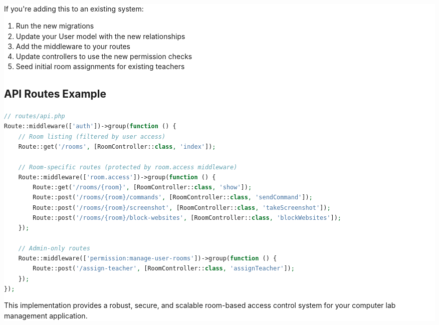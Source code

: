 If you're adding this to an existing system:

1. Run the new migrations
2. Update your User model with the new relationships
3. Add the middleware to your routes
4. Update controllers to use the new permission checks
5. Seed initial room assignments for existing teachers

## API Routes Example

```php
// routes/api.php
Route::middleware(['auth'])->group(function () {
    // Room listing (filtered by user access)
    Route::get('/rooms', [RoomController::class, 'index']);

    // Room-specific routes (protected by room.access middleware)
    Route::middleware(['room.access'])->group(function () {
        Route::get('/rooms/{room}', [RoomController::class, 'show']);
        Route::post('/rooms/{room}/commands', [RoomController::class, 'sendCommand']);
        Route::post('/rooms/{room}/screenshot', [RoomController::class, 'takeScreenshot']);
        Route::post('/rooms/{room}/block-websites', [RoomController::class, 'blockWebsites']);
    });

    // Admin-only routes
    Route::middleware(['permission:manage-user-rooms'])->group(function () {
        Route::post('/assign-teacher', [RoomController::class, 'assignTeacher']);
    });
});
```

This implementation provides a robust, secure, and scalable room-based access control system for your computer lab management application.
